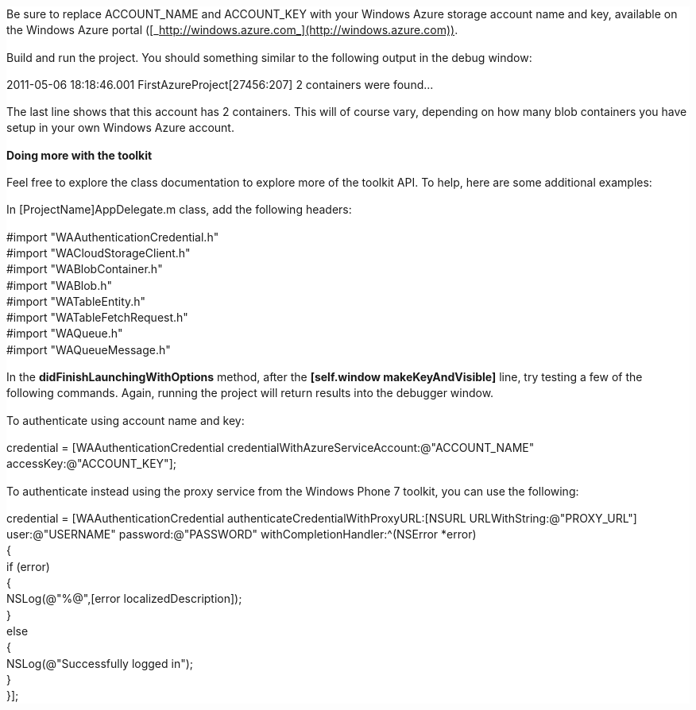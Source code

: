  

Be sure to replace ACCOUNT_NAME and ACCOUNT_KEY with your Windows Azure storage account name and key, available on the Windows Azure portal ([_http://windows.azure.com_](http://windows.azure.com)). 

 

Build and run the project. You should something similar to the following output in the debug window:

 

2011-05-06 18:18:46.001 FirstAzureProject[27456:207] 2 containers were found...

 

The last line shows that this account has 2 containers. This will of course vary, depending on how many blob containers you have setup in your own Windows Azure account. 

 

**Doing more with the toolkit**

 

Feel free to explore the class documentation to explore more of the toolkit API. To help, here are some additional examples:

 

In [ProjectName]AppDelegate.m class, add the following headers:

 

#import "WAAuthenticationCredential.h"            
#import "WACloudStorageClient.h"            
#import "WABlobContainer.h"            
#import "WABlob.h"            
#import "WATableEntity.h"            
#import "WATableFetchRequest.h"            
#import "WAQueue.h"            
#import "WAQueueMessage.h"

 

In the **didFinishLaunchingWithOptions** method, after the **[self.window makeKeyAndVisible]** line, try testing a few of the following commands. Again, running the project will return results into the debugger window.

 

To authenticate using account name and key:

 

credential = [WAAuthenticationCredential credentialWithAzureServiceAccount:@"ACCOUNT_NAME" accessKey:@"ACCOUNT_KEY"];

 

To authenticate instead using the proxy service from the Windows Phone 7 toolkit, you can use the following:

 

credential = [WAAuthenticationCredential authenticateCredentialWithProxyURL:[NSURL URLWithString:@"PROXY_URL"] user:@"USERNAME" password:@"PASSWORD" withCompletionHandler:^(NSError *error)            
{            
if (error)            
{              
NSLog(@"%@",[error localizedDescription]);            
}              
else            
{              
NSLog(@"Successfully logged in");            
}              
}];

